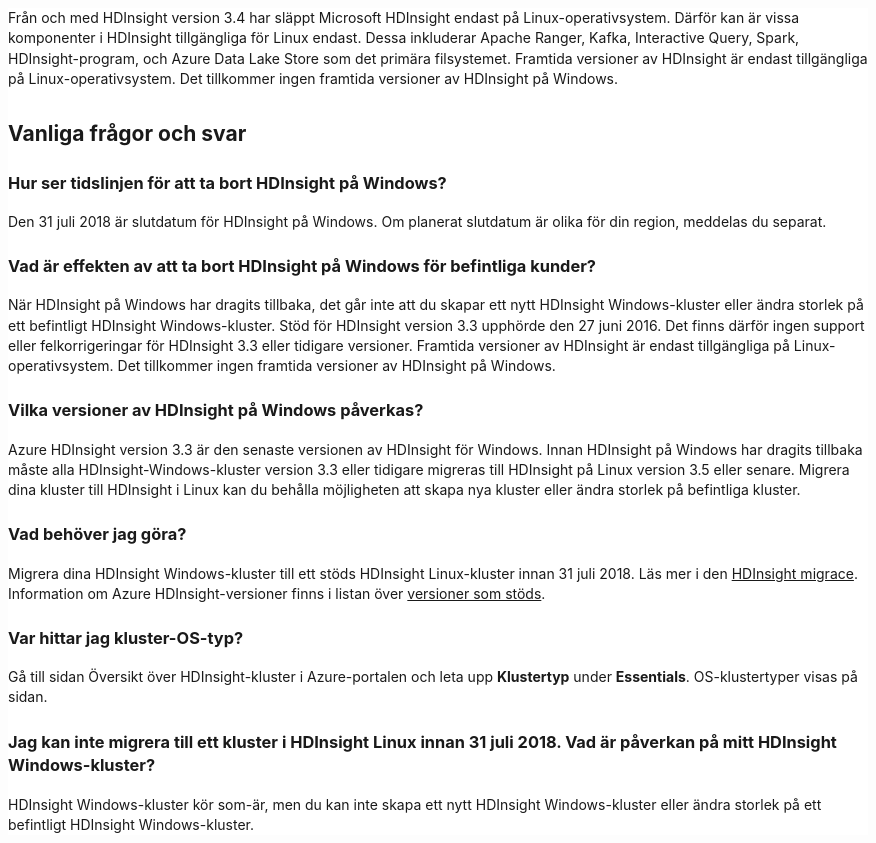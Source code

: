 Från och med HDInsight version 3.4 har släppt Microsoft HDInsight endast på Linux-operativsystem. Därför kan är vissa komponenter i HDInsight tillgängliga för Linux endast. Dessa inkluderar Apache Ranger, Kafka, Interactive Query, Spark, HDInsight-program, och Azure Data Lake Store som det primära filsystemet. Framtida versioner av HDInsight är endast tillgängliga på Linux-operativsystem. Det tillkommer ingen framtida versioner av HDInsight på Windows. 

## <a name="faqs"></a>Vanliga frågor och svar

### <a name="what-is-the-timeline-for-retiring-hdinsight-on-windows"></a>Hur ser tidslinjen för att ta bort HDInsight på Windows?
Den 31 juli 2018 är slutdatum för HDInsight på Windows. Om planerat slutdatum är olika för din region, meddelas du separat. 

### <a name="what-is-the-impact-of-retiring-hdinsight-on-windows-for-existing-customers"></a>Vad är effekten av att ta bort HDInsight på Windows för befintliga kunder?
När HDInsight på Windows har dragits tillbaka, det går inte att du skapar ett nytt HDInsight Windows-kluster eller ändra storlek på ett befintligt HDInsight Windows-kluster. Stöd för HDInsight version 3.3 upphörde den 27 juni 2016. Det finns därför ingen support eller felkorrigeringar för HDInsight 3.3 eller tidigare versioner. Framtida versioner av HDInsight är endast tillgängliga på Linux-operativsystem. Det tillkommer ingen framtida versioner av HDInsight på Windows.
 
### <a name="which-versions-of-hdinsight-on-windows-are-affected"></a>Vilka versioner av HDInsight på Windows påverkas?
Azure HDInsight version 3.3 är den senaste versionen av HDInsight för Windows. Innan HDInsight på Windows har dragits tillbaka måste alla HDInsight-Windows-kluster version 3.3 eller tidigare migreras till HDInsight på Linux version 3.5 eller senare. Migrera dina kluster till HDInsight i Linux kan du behålla möjligheten att skapa nya kluster eller ändra storlek på befintliga kluster. 

### <a name="what-do-i-need-to-do"></a>Vad behöver jag göra?
Migrera dina HDInsight Windows-kluster till ett stöds HDInsight Linux-kluster innan 31 juli 2018. Läs mer i den [HDInsight migrace](hdinsight-migrate-from-windows-to-linux.md). Information om Azure HDInsight-versioner finns i listan över [versioner som stöds](hdinsight-component-versioning.md#supported-hdinsight-versions). 

### <a name="where-do-i-find-the-cluster-os-type"></a>Var hittar jag kluster-OS-typ?
Gå till sidan Översikt över HDInsight-kluster i Azure-portalen och leta upp **Klustertyp** under **Essentials**. OS-klustertyper visas på sidan. 

### <a name="i-cant-migrate-to-an-hdinsight-linux-cluster-by-july-31-2018-what-is-the-impact-to-my-hdinsight-windows-cluster"></a>Jag kan inte migrera till ett kluster i HDInsight Linux innan 31 juli 2018. Vad är påverkan på mitt HDInsight Windows-kluster?
HDInsight Windows-kluster kör som-är, men du kan inte skapa ett nytt HDInsight Windows-kluster eller ändra storlek på ett befintligt HDInsight Windows-kluster. 
